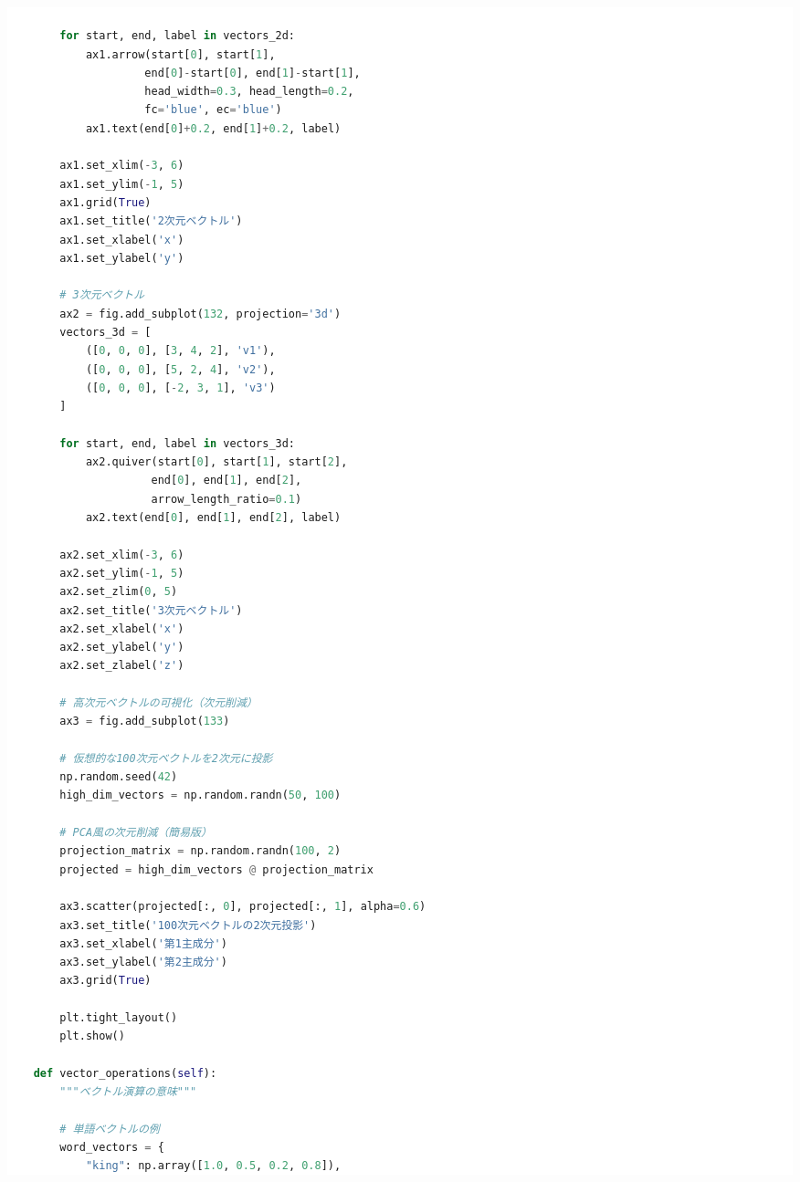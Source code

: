```python
        
        for start, end, label in vectors_2d:
            ax1.arrow(start[0], start[1], 
                     end[0]-start[0], end[1]-start[1],
                     head_width=0.3, head_length=0.2, 
                     fc='blue', ec='blue')
            ax1.text(end[0]+0.2, end[1]+0.2, label)
        
        ax1.set_xlim(-3, 6)
        ax1.set_ylim(-1, 5)
        ax1.grid(True)
        ax1.set_title('2次元ベクトル')
        ax1.set_xlabel('x')
        ax1.set_ylabel('y')
        
        # 3次元ベクトル
        ax2 = fig.add_subplot(132, projection='3d')
        vectors_3d = [
            ([0, 0, 0], [3, 4, 2], 'v1'),
            ([0, 0, 0], [5, 2, 4], 'v2'),
            ([0, 0, 0], [-2, 3, 1], 'v3')
        ]
        
        for start, end, label in vectors_3d:
            ax2.quiver(start[0], start[1], start[2],
                      end[0], end[1], end[2],
                      arrow_length_ratio=0.1)
            ax2.text(end[0], end[1], end[2], label)
        
        ax2.set_xlim(-3, 6)
        ax2.set_ylim(-1, 5)
        ax2.set_zlim(0, 5)
        ax2.set_title('3次元ベクトル')
        ax2.set_xlabel('x')
        ax2.set_ylabel('y')
        ax2.set_zlabel('z')
        
        # 高次元ベクトルの可視化（次元削減）
        ax3 = fig.add_subplot(133)
        
        # 仮想的な100次元ベクトルを2次元に投影
        np.random.seed(42)
        high_dim_vectors = np.random.randn(50, 100)
        
        # PCA風の次元削減（簡易版）
        projection_matrix = np.random.randn(100, 2)
        projected = high_dim_vectors @ projection_matrix
        
        ax3.scatter(projected[:, 0], projected[:, 1], alpha=0.6)
        ax3.set_title('100次元ベクトルの2次元投影')
        ax3.set_xlabel('第1主成分')
        ax3.set_ylabel('第2主成分')
        ax3.grid(True)
        
        plt.tight_layout()
        plt.show()
    
    def vector_operations(self):
        """ベクトル演算の意味"""
        
        # 単語ベクトルの例
        word_vectors = {
            "king": np.array([1.0, 0.5, 0.2, 0.8]),
```